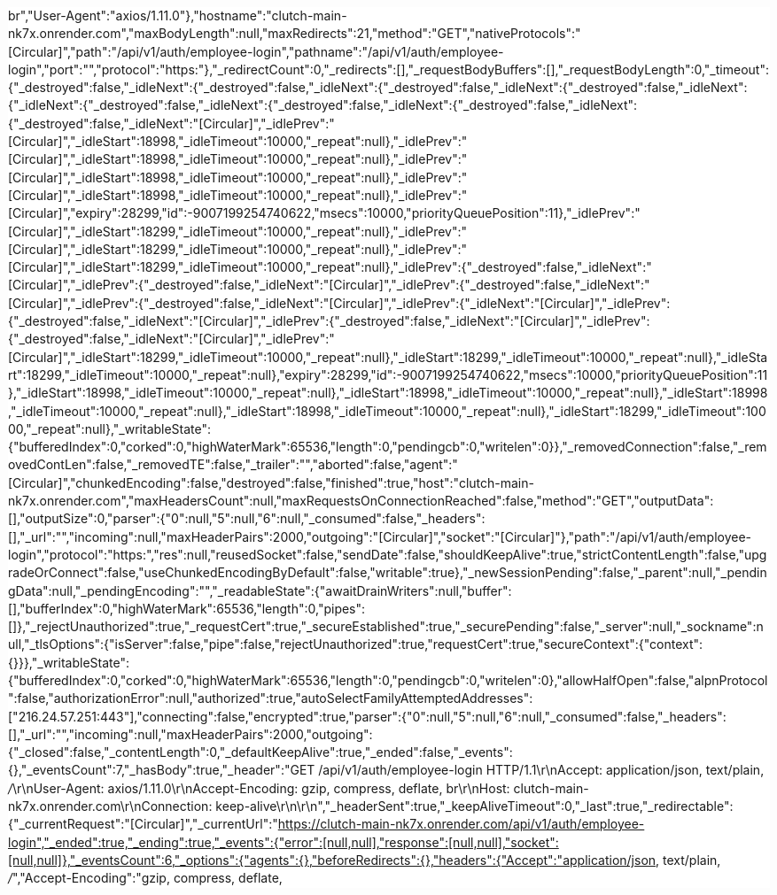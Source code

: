 br","User-Agent":"axios/1.11.0"},"hostname":"clutch-main-nk7x.onrender.com","maxBodyLength":null,"maxRedirects":21,"method":"GET","nativeProtocols":"[Circular]","path":"/api/v1/auth/employee-login","pathname":"/api/v1/auth/employee-login","port":"","protocol":"https:"},"_redirectCount":0,"_redirects":[],"_requestBodyBuffers":[],"_requestBodyLength":0,"_timeout":{"_destroyed":false,"_idleNext":{"_destroyed":false,"_idleNext":{"_destroyed":false,"_idleNext":{"_destroyed":false,"_idleNext":{"_idleNext":{"_destroyed":false,"_idleNext":{"_destroyed":false,"_idleNext":{"_destroyed":false,"_idleNext":{"_destroyed":false,"_idleNext":"[Circular]","_idlePrev":"[Circular]","_idleStart":18998,"_idleTimeout":10000,"_repeat":null},"_idlePrev":"[Circular]","_idleStart":18998,"_idleTimeout":10000,"_repeat":null},"_idlePrev":"[Circular]","_idleStart":18998,"_idleTimeout":10000,"_repeat":null},"_idlePrev":"[Circular]","_idleStart":18998,"_idleTimeout":10000,"_repeat":null},"_idlePrev":"[Circular]","expiry":28299,"id":-9007199254740622,"msecs":10000,"priorityQueuePosition":11},"_idlePrev":"[Circular]","_idleStart":18299,"_idleTimeout":10000,"_repeat":null},"_idlePrev":"[Circular]","_idleStart":18299,"_idleTimeout":10000,"_repeat":null},"_idlePrev":"[Circular]","_idleStart":18299,"_idleTimeout":10000,"_repeat":null},"_idlePrev":{"_destroyed":false,"_idleNext":"[Circular]","_idlePrev":{"_destroyed":false,"_idleNext":"[Circular]","_idlePrev":{"_destroyed":false,"_idleNext":"[Circular]","_idlePrev":{"_destroyed":false,"_idleNext":"[Circular]","_idlePrev":{"_idleNext":"[Circular]","_idlePrev":{"_destroyed":false,"_idleNext":"[Circular]","_idlePrev":{"_destroyed":false,"_idleNext":"[Circular]","_idlePrev":{"_destroyed":false,"_idleNext":"[Circular]","_idlePrev":"[Circular]","_idleStart":18299,"_idleTimeout":10000,"_repeat":null},"_idleStart":18299,"_idleTimeout":10000,"_repeat":null},"_idleStart":18299,"_idleTimeout":10000,"_repeat":null},"expiry":28299,"id":-9007199254740622,"msecs":10000,"priorityQueuePosition":11},"_idleStart":18998,"_idleTimeout":10000,"_repeat":null},"_idleStart":18998,"_idleTimeout":10000,"_repeat":null},"_idleStart":18998,"_idleTimeout":10000,"_repeat":null},"_idleStart":18998,"_idleTimeout":10000,"_repeat":null},"_idleStart":18299,"_idleTimeout":10000,"_repeat":null},"_writableState":{"bufferedIndex":0,"corked":0,"highWaterMark":65536,"length":0,"pendingcb":0,"writelen":0}},"_removedConnection":false,"_removedContLen":false,"_removedTE":false,"_trailer":"","aborted":false,"agent":"[Circular]","chunkedEncoding":false,"destroyed":false,"finished":true,"host":"clutch-main-nk7x.onrender.com","maxHeadersCount":null,"maxRequestsOnConnectionReached":false,"method":"GET","outputData":[],"outputSize":0,"parser":{"0":null,"5":null,"6":null,"_consumed":false,"_headers":[],"_url":"","incoming":null,"maxHeaderPairs":2000,"outgoing":"[Circular]","socket":"[Circular]"},"path":"/api/v1/auth/employee-login","protocol":"https:","res":null,"reusedSocket":false,"sendDate":false,"shouldKeepAlive":true,"strictContentLength":false,"upgradeOrConnect":false,"useChunkedEncodingByDefault":false,"writable":true},"_newSessionPending":false,"_parent":null,"_pendingData":null,"_pendingEncoding":"","_readableState":{"awaitDrainWriters":null,"buffer":[],"bufferIndex":0,"highWaterMark":65536,"length":0,"pipes":[]},"_rejectUnauthorized":true,"_requestCert":true,"_secureEstablished":true,"_securePending":false,"_server":null,"_sockname":null,"_tlsOptions":{"isServer":false,"pipe":false,"rejectUnauthorized":true,"requestCert":true,"secureContext":{"context":{}}},"_writableState":{"bufferedIndex":0,"corked":0,"highWaterMark":65536,"length":0,"pendingcb":0,"writelen":0},"allowHalfOpen":false,"alpnProtocol":false,"authorizationError":null,"authorized":true,"autoSelectFamilyAttemptedAddresses":["216.24.57.251:443"],"connecting":false,"encrypted":true,"parser":{"0":null,"5":null,"6":null,"_consumed":false,"_headers":[],"_url":"","incoming":null,"maxHeaderPairs":2000,"outgoing":{"_closed":false,"_contentLength":0,"_defaultKeepAlive":true,"_ended":false,"_events":{},"_eventsCount":7,"_hasBody":true,"_header":"GET /api/v1/auth/employee-login HTTP/1.1\r\nAccept: application/json, text/plain, */*\r\nUser-Agent: axios/1.11.0\r\nAccept-Encoding: gzip, compress, deflate, br\r\nHost: clutch-main-nk7x.onrender.com\r\nConnection: keep-alive\r\n\r\n","_headerSent":true,"_keepAliveTimeout":0,"_last":true,"_redirectable":{"_currentRequest":"[Circular]","_currentUrl":"https://clutch-main-nk7x.onrender.com/api/v1/auth/employee-login","_ended":true,"_ending":true,"_events":{"error":[null,null],"response":[null,null],"socket":[null,null]},"_eventsCount":6,"_options":{"agents":{},"beforeRedirects":{},"headers":{"Accept":"application/json, text/plain, */*","Accept-Encoding":"gzip, compress, deflate,